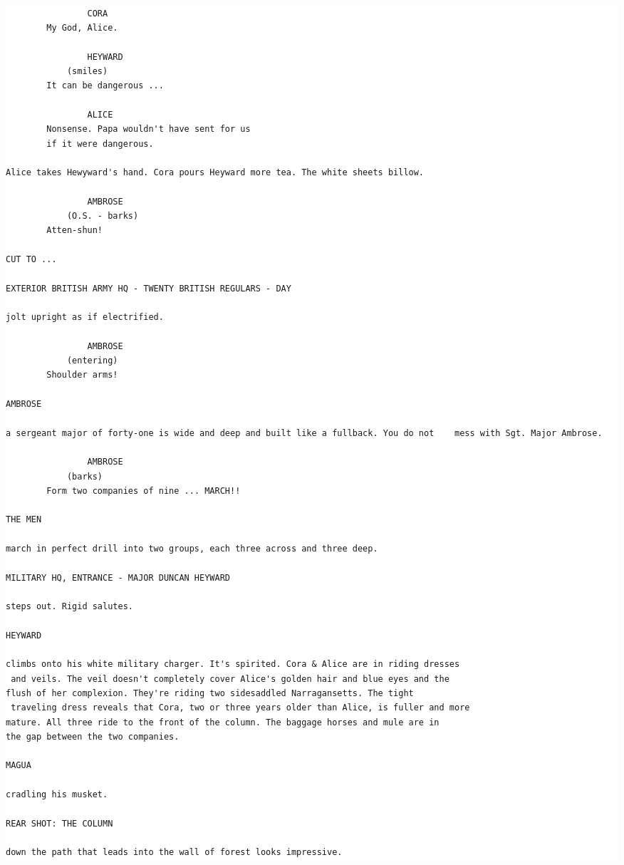 					CORA
			My God, Alice. 

					HEYWARD
				(smiles)
			It can be dangerous ... 

					ALICE
			Nonsense. Papa wouldn't have sent for us 
			if it were dangerous. 

	Alice takes Hewyward's hand. Cora pours Heyward more tea. The white sheets billow. 

					AMBROSE
				(O.S. - barks)
			Atten-shun! 

	CUT TO ...

	EXTERIOR BRITISH ARMY HQ - TWENTY BRITISH REGULARS - DAY

	jolt upright as if electrified.

					AMBROSE
				(entering) 
			Shoulder arms! 

	AMBROSE

	a sergeant major of forty-one is wide and deep and built like a fullback. You do not 	mess with Sgt. Major Ambrose.

					AMBROSE
				(barks) 
			Form two companies of nine ... MARCH!! 

	THE MEN

	march in perfect drill into two groups, each three across and three deep. 

	MILITARY HQ, ENTRANCE - MAJOR DUNCAN HEYWARD

	steps out. Rigid salutes. 

	HEYWARD

	climbs onto his white military charger. It's spirited. Cora & Alice are in riding dresses
	 and veils. The veil doesn't completely cover Alice's golden hair and blue eyes and the
	flush of her complexion. They're riding two sidesaddled Narragansetts. The tight
	 traveling dress reveals that Cora, two or three years older than Alice, is fuller and more
	mature. All three ride to the front of the column. The baggage horses and mule are in
	the gap between the two companies. 

	MAGUA

	cradling his musket. 

	REAR SHOT: THE COLUMN

	down the path that leads into the wall of forest looks impressive. 
